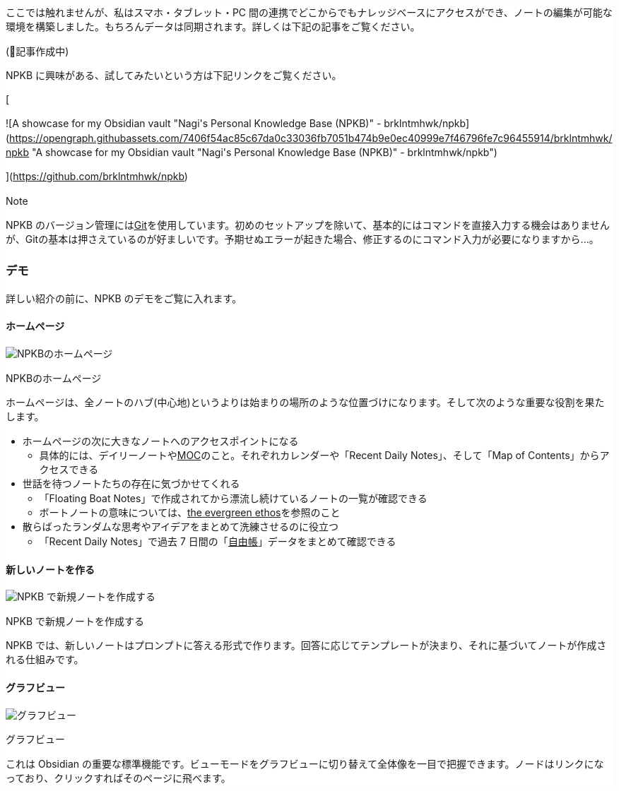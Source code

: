 ここでは触れませんが、私はスマホ・タブレット・PC 間の連携でどこからでもナレッジベースにアクセスができ、ノートの編集が可能な環境を構築しました。もちろんデータは同期されます。詳しくは下記の記事をご覧ください。

(🚧記事作成中)

NPKB に興味がある、試してみたいという方は下記リンクをご覧ください。

[

![A showcase for my Obsidian vault "Nagi's Personal Knowledge Base (NPKB)" - brklntmhwk/npkb](https://opengraph.githubassets.com/7406f54ac85c67da0c33036fb7051b474b9e0ec40999e7f46796fe7c96455914/brklntmhwk/npkb "A showcase for my Obsidian vault "Nagi's Personal Knowledge Base (NPKB)" - brklntmhwk/npkb")

](https://github.com/brklntmhwk/npkb)

Note

NPKB のバージョン管理には[Git](https://git-scm.com/)を使用しています。初めのセットアップを除いて、基本的にはコマンドを直接入力する機会はありませんが、Gitの基本は押さえているのが好ましいです。予期せぬエラーが起きた場合、修正するのにコマンド入力が必要になりますから...。

### デモ

詳しい紹介の前に、NPKB のデモをご覧に入れます。

#### ホームページ

![NPKBのホームページ](04.ReadItLater/assets/NPKBのホームページ.avif)

NPKBのホームページ

ホームページは、全ノートのハブ(中心地)というよりは始まりの場所のような位置づけになります。そして次のような重要な役割を果たします。

-   ホームページの次に大きなノートへのアクセスポイントになる
    -   具体的には、デイリーノートや[MOC](https://younagi.dev/ja/blog/obsidian-knowledge-base/#mocmap-of-content)のこと。それぞれカレンダーや「Recent Daily Notes」、そして「Map of Contents」からアクセスできる
-   世話を待つノートたちの存在に気づかせてくれる
    -   「Floating Boat Notes」で作成されてから漂流し続けているノートの一覧が確認できる
    -   ボートノートの意味については、[the evergreen ethos](https://younagi.dev/ja/blog/obsidian-knowledge-base/#%E3%82%A8%E3%83%90%E3%83%BC%E3%82%B0%E3%83%AA%E3%83%BC%E3%83%B3%E3%81%AE%E7%B2%BE%E7%A5%9E)を参照のこと
-   散らばったランダムな思考やアイデアをまとめて洗練させるのに役立つ
    -   「Recent Daily Notes」で過去 7 日間の「[自由帳](https://younagi.dev/ja/blog/obsidian-knowledge-base/#%E3%83%87%E3%82%A4%E3%83%AA%E3%83%BC%E3%83%8E%E3%83%BC%E3%83%88)」データをまとめて確認できる

#### 新しいノートを作る

![NPKB で新規ノートを作成する](04.ReadItLater/assets/NPKB%20で新規ノートを作成する.avif)

NPKB で新規ノートを作成する

NPKB では、新しいノートはプロンプトに答える形式で作ります。回答に応じてテンプレートが決まり、それに基づいてノートが作成される仕組みです。

#### グラフビュー

![グラフビュー](04.ReadItLater/assets/グラフビュー.avif)

グラフビュー

これは Obsidian の重要な標準機能です。ビューモードをグラフビューに切り替えて全体像を一目で把握できます。ノードはリンクになっており、クリックすればそのページに飛べます。

